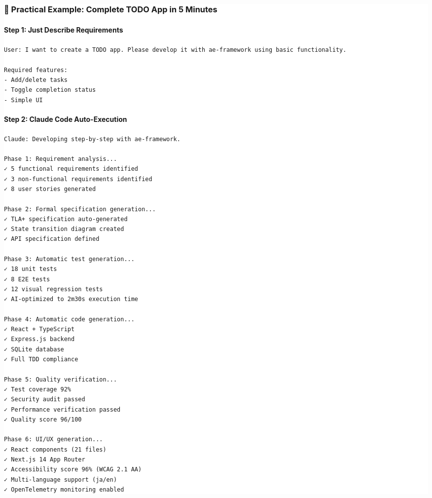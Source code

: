 
### 📱 Practical Example: Complete TODO App in 5 Minutes

#### Step 1: Just Describe Requirements
```
User: I want to create a TODO app. Please develop it with ae-framework using basic functionality.

Required features:
- Add/delete tasks
- Toggle completion status
- Simple UI
```

#### Step 2: Claude Code Auto-Execution
```
Claude: Developing step-by-step with ae-framework.

Phase 1: Requirement analysis...
✓ 5 functional requirements identified
✓ 3 non-functional requirements identified
✓ 8 user stories generated

Phase 2: Formal specification generation...
✓ TLA+ specification auto-generated
✓ State transition diagram created
✓ API specification defined

Phase 3: Automatic test generation...
✓ 18 unit tests
✓ 8 E2E tests
✓ 12 visual regression tests
✓ AI-optimized to 2m30s execution time

Phase 4: Automatic code generation...
✓ React + TypeScript
✓ Express.js backend
✓ SQLite database
✓ Full TDD compliance

Phase 5: Quality verification...
✓ Test coverage 92%
✓ Security audit passed
✓ Performance verification passed
✓ Quality score 96/100

Phase 6: UI/UX generation...
✓ React components (21 files)
✓ Next.js 14 App Router
✓ Accessibility score 96% (WCAG 2.1 AA)
✓ Multi-language support (ja/en)
✓ OpenTelemetry monitoring enabled
```
